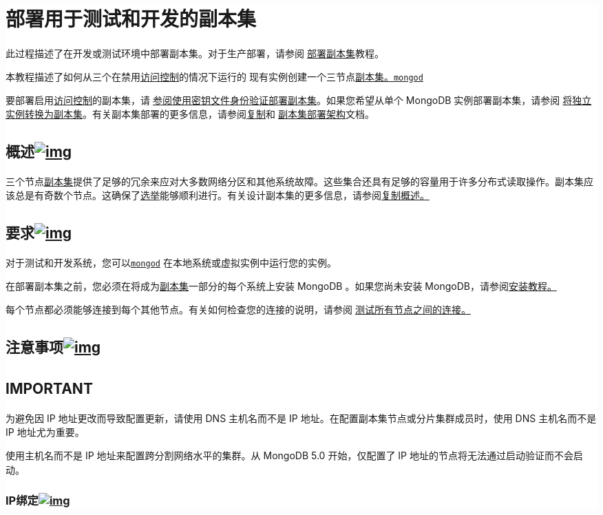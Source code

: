 # 部署用于测试和开发的副本集

此过程描述了在开发或测试环境中部署副本集。对于生产部署，请参阅 [部署副本集](https://www.mongodb.com/docs/manual/tutorial/deploy-replica-set/)教程。

本教程描述了如何从三个在禁用[访问控制](https://www.mongodb.com/docs/manual/core/authorization/)的情况下运行的 现有实例创建一个三节点[副本集。](https://www.mongodb.com/docs/manual/reference/glossary/#std-term-replica-set)[`mongod`](https://www.mongodb.com/docs/manual/reference/program/mongod/#mongodb-binary-bin.mongod)

要部署启用[访问控制](https://www.mongodb.com/docs/manual/core/authorization/)的副本集，请 [参阅使用密钥文件身份验证部署副本集](https://www.mongodb.com/docs/manual/tutorial/deploy-replica-set-with-keyfile-access-control/#std-label-deploy-repl-set-with-auth)。如果您希望从单个 MongoDB 实例部署副本集，请参阅 [将独立实例转换为副本集](https://www.mongodb.com/docs/manual/tutorial/convert-standalone-to-replica-set/)。有关副本集部署的更多信息，请参阅[复制](https://www.mongodb.com/docs/manual/replication/)和 [副本集部署架构](https://www.mongodb.com/docs/manual/core/replica-set-architectures/)文档。

## 概述[![img](https://www.mongodb.com/docs/manual/assets/link.svg)](https://www.mongodb.com/docs/manual/tutorial/deploy-replica-set-for-testing/#overview)

三个节点[副本集](https://www.mongodb.com/docs/manual/reference/glossary/#std-term-replica-set)提供了足够的冗余来应对大多数网络分区和其他系统故障。这些集合还具有足够的容量用于许多分布式读取操作。副本集应该总是有奇数个节点。这确保了[选举](https://www.mongodb.com/docs/manual/core/replica-set-elections/)能够顺利进行。有关设计副本集的更多信息，请参阅[复制概述。](https://www.mongodb.com/docs/manual/replication/)

## 要求[![img](https://www.mongodb.com/docs/manual/assets/link.svg)](https://www.mongodb.com/docs/manual/tutorial/deploy-replica-set-for-testing/#requirements)

对于测试和开发系统，您可以[`mongod`](https://www.mongodb.com/docs/manual/reference/program/mongod/#mongodb-binary-bin.mongod) 在本地系统或虚拟实例中运行您的实例。

在部署副本集之前，您必须在将成为[副本集](https://www.mongodb.com/docs/manual/reference/glossary/#std-term-replica-set)一部分的每个系统上安装 MongoDB 。如果您尚未安装 MongoDB，请参阅[安装教程。](https://www.mongodb.com/docs/manual/installation/#std-label-tutorial-installation)

每个节点都必须能够连接到每个其他节点。有关如何检查您的连接的说明，请参阅 [测试所有节点之间的连接。](https://www.mongodb.com/docs/manual/tutorial/troubleshoot-replica-sets/#std-label-replica-set-troubleshooting-check-connection)

## 注意事项[![img](https://www.mongodb.com/docs/manual/assets/link.svg)](https://www.mongodb.com/docs/manual/tutorial/deploy-replica-set-for-testing/#considerations)



## IMPORTANT

为避免因 IP 地址更改而导致配置更新，请使用 DNS 主机名而不是 IP 地址。在配置副本集节点或分片集群成员时，使用 DNS 主机名而不是 IP 地址尤为重要。

使用主机名而不是 IP 地址来配置跨分割网络水平的集群。从 MongoDB 5.0 开始，仅配置了 IP 地址的节点将无法通过启动验证而不会启动。

### IP绑定[![img](https://www.mongodb.com/docs/manual/assets/link.svg)](https://www.mongodb.com/docs/manual/tutorial/deploy-replica-set-for-testing/#ip-binding)
